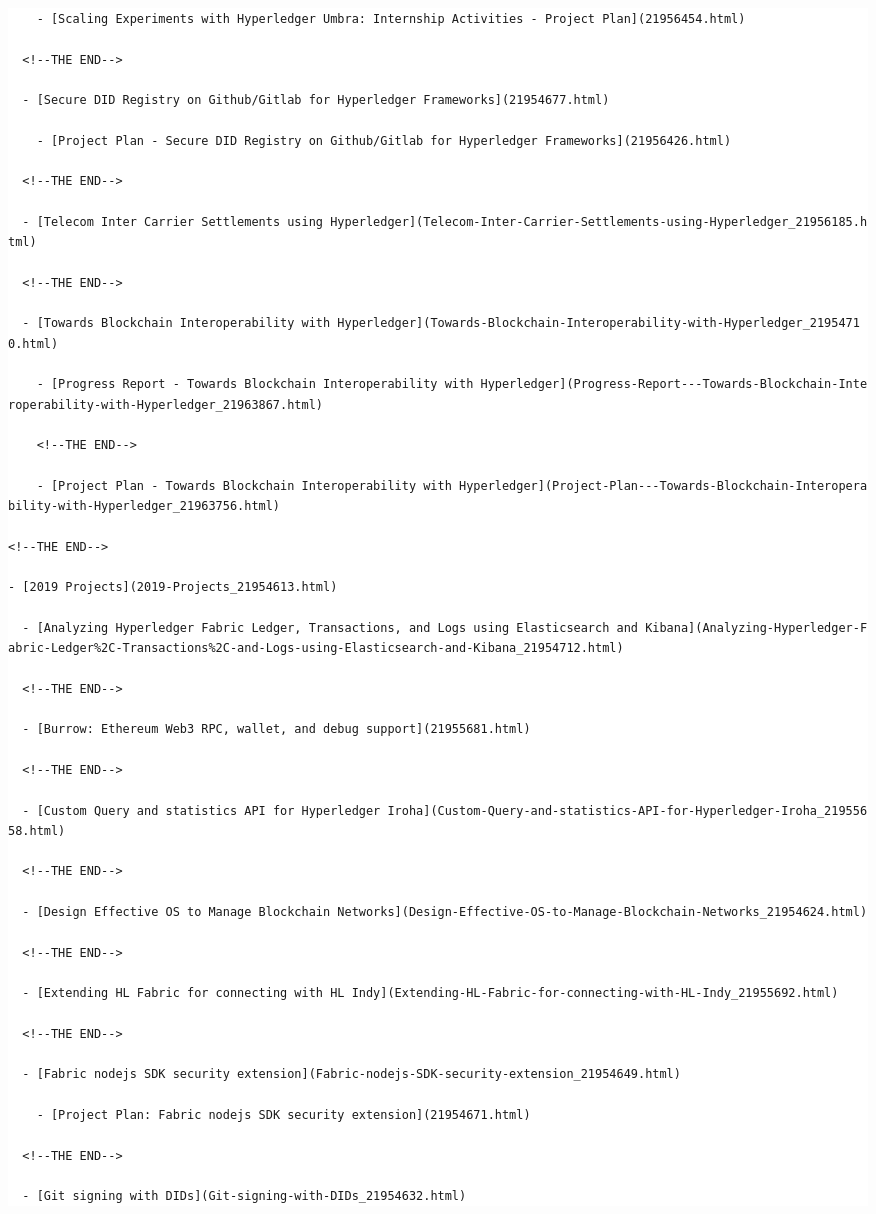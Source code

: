         - [Scaling Experiments with Hyperledger Umbra: Internship Activities - Project Plan](21956454.html)
      
      <!--THE END-->
      
      - [Secure DID Registry on Github/Gitlab for Hyperledger Frameworks](21954677.html)
        
        - [Project Plan - Secure DID Registry on Github/Gitlab for Hyperledger Frameworks](21956426.html)
      
      <!--THE END-->
      
      - [Telecom Inter Carrier Settlements using Hyperledger](Telecom-Inter-Carrier-Settlements-using-Hyperledger_21956185.html)
      
      <!--THE END-->
      
      - [Towards Blockchain Interoperability with Hyperledger](Towards-Blockchain-Interoperability-with-Hyperledger_21954710.html)
        
        - [Progress Report - Towards Blockchain Interoperability with Hyperledger](Progress-Report---Towards-Blockchain-Interoperability-with-Hyperledger_21963867.html)
        
        <!--THE END-->
        
        - [Project Plan - Towards Blockchain Interoperability with Hyperledger](Project-Plan---Towards-Blockchain-Interoperability-with-Hyperledger_21963756.html)
    
    <!--THE END-->
    
    - [2019 Projects](2019-Projects_21954613.html)
      
      - [Analyzing Hyperledger Fabric Ledger, Transactions, and Logs using Elasticsearch and Kibana](Analyzing-Hyperledger-Fabric-Ledger%2C-Transactions%2C-and-Logs-using-Elasticsearch-and-Kibana_21954712.html)
      
      <!--THE END-->
      
      - [Burrow: Ethereum Web3 RPC, wallet, and debug support](21955681.html)
      
      <!--THE END-->
      
      - [Custom Query and statistics API for Hyperledger Iroha](Custom-Query-and-statistics-API-for-Hyperledger-Iroha_21955658.html)
      
      <!--THE END-->
      
      - [Design Effective OS to Manage Blockchain Networks](Design-Effective-OS-to-Manage-Blockchain-Networks_21954624.html)
      
      <!--THE END-->
      
      - [Extending HL Fabric for connecting with HL Indy](Extending-HL-Fabric-for-connecting-with-HL-Indy_21955692.html)
      
      <!--THE END-->
      
      - [Fabric nodejs SDK security extension](Fabric-nodejs-SDK-security-extension_21954649.html)
        
        - [Project Plan: Fabric nodejs SDK security extension](21954671.html)
      
      <!--THE END-->
      
      - [Git signing with DIDs](Git-signing-with-DIDs_21954632.html)
      